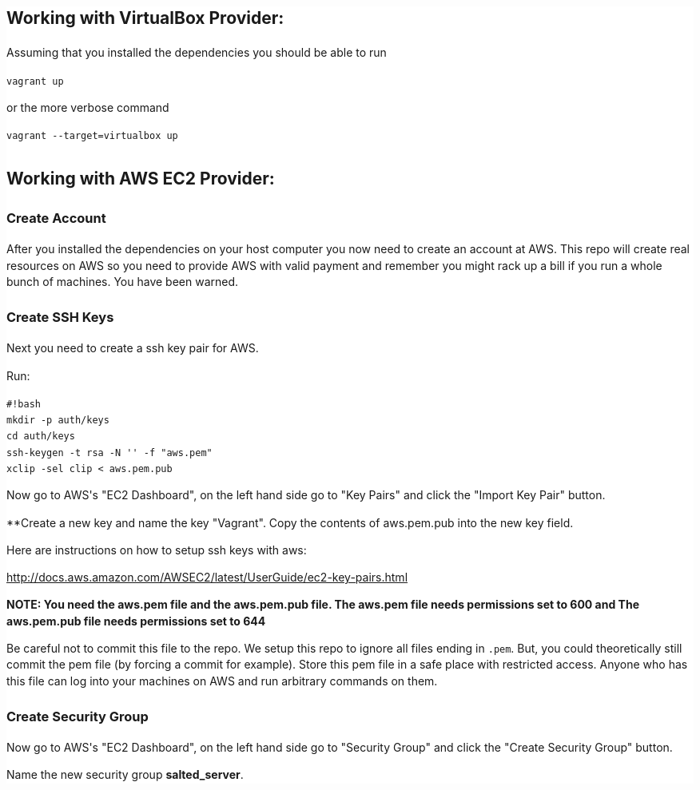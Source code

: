 ## **Working with VirtualBox Provider:**

Assuming that you installed the dependencies you should be able to run 

`vagrant up`

or the more verbose command 

`vagrant --target=virtualbox up`

## **Working with AWS EC2 Provider:**

### Create Account

After you installed the dependencies on your host computer you now need to create an account at AWS.
This repo will create real resources on AWS so you need to provide AWS with valid payment and remember you might rack up a bill if you run a whole bunch of machines. You have been warned.

### Create SSH Keys

Next you need to create a ssh key pair for AWS.

Run:
```
#!bash
mkdir -p auth/keys
cd auth/keys
ssh-keygen -t rsa -N '' -f "aws.pem"
xclip -sel clip < aws.pem.pub
```

Now go to AWS's "EC2 Dashboard", on the left hand side go to "Key Pairs" and click the "Import Key Pair" button.

**Create a new key and name the key "Vagrant". Copy the contents of aws.pem.pub into the new key field.

Here are instructions on how to setup ssh keys with aws:

http://docs.aws.amazon.com/AWSEC2/latest/UserGuide/ec2-key-pairs.html

**NOTE: You need the aws.pem file and the aws.pem.pub file. The aws.pem file needs permissions set to 600 and The aws.pem.pub file needs permissions set to 644**

Be careful not to commit this file to the repo. We setup this repo to ignore all files ending in `.pem`. But, you could theoretically still commit the pem file (by forcing a commit for example). 
Store this pem file in a safe place with restricted access. Anyone who has this file can log into your machines on AWS and run arbitrary commands on them.

### Create Security Group

Now go to AWS's "EC2 Dashboard", on the left hand side go to "Security Group" and click the "Create Security Group" button.

Name the new security group **salted_server**. 

